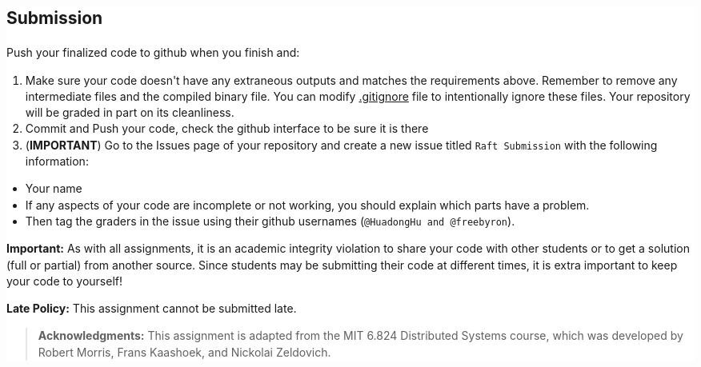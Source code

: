 ## Submission

Push your finalized code to github when you finish and: 

  1. Make sure your code doesn't have any extraneous outputs and matches the requirements above. Remember to remove any intermediate files and the compiled binary file. You can modify [.gitignore](https://git-scm.com/docs/gitignore) file to intentionally ignore these files. Your repository will be graded in part on its cleanliness. 
  2. Commit and Push your code, check the github interface to be sure it is there
  3. (**IMPORTANT**) Go to the Issues page of your repository and create a new issue titled `Raft Submission` with the following information:
  * Your name
  * If any aspects of your code are incomplete or not working, you should explain which parts have a problem.
  * Then tag the graders in the issue using their github usernames (`@HuadongHu and @freebyron`).

**Important:** As with all assignments, it is an academic integrity violation to share your code with other students or to get a solution (full or partial) from another source. Since students may be submitting their code at different times, it is extra important to keep your code to yourself!


**Late Policy:** This assignment cannot be submitted late.

> **Acknowledgments:** This assignment is adapted from the MIT 6.824 Distributed Systems course, which was developed by Robert Morris, Frans Kaashoek, and Nickolai Zeldovich.
